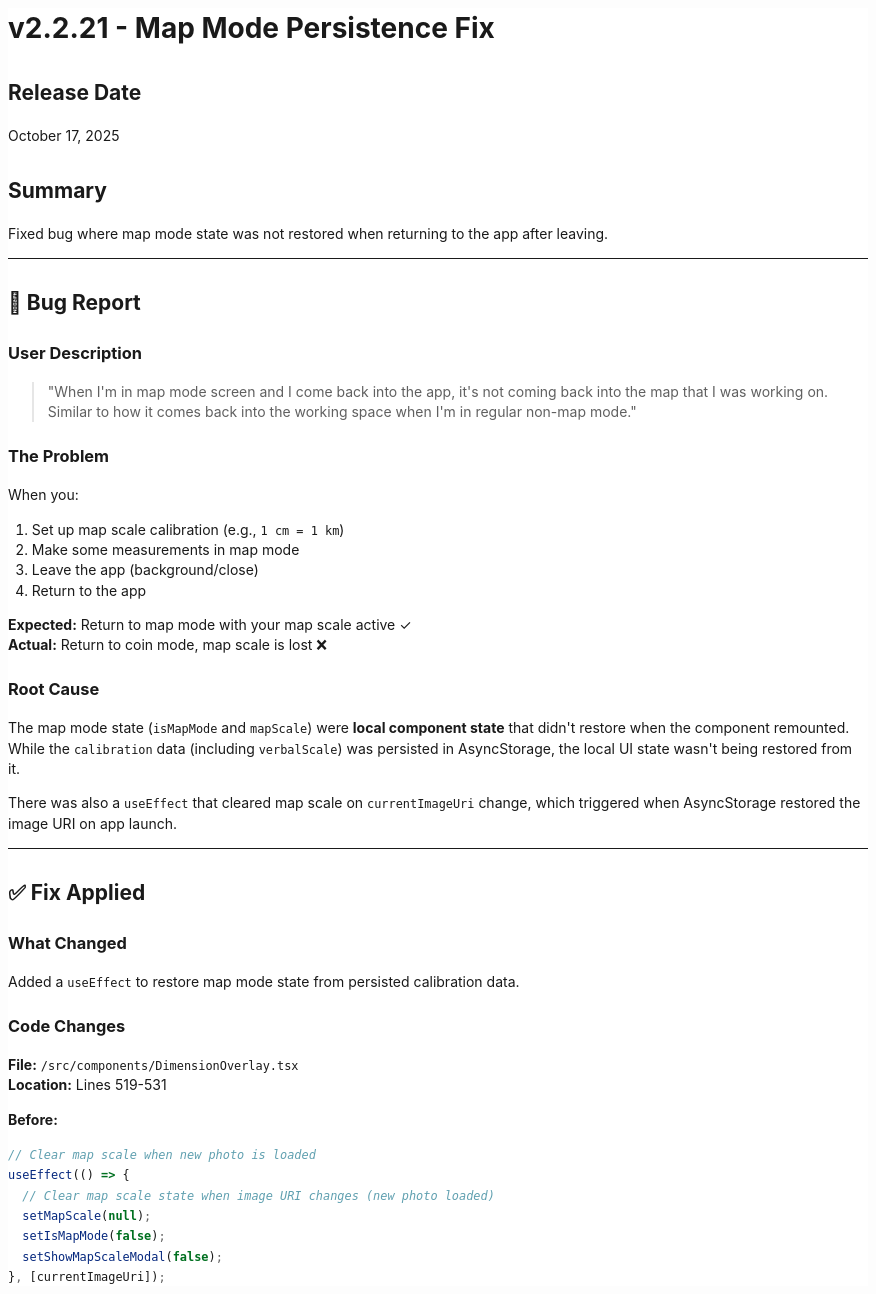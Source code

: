# v2.2.21 - Map Mode Persistence Fix

## Release Date
October 17, 2025

## Summary
Fixed bug where map mode state was not restored when returning to the app after leaving.

---

## 🐛 Bug Report

### User Description
> "When I'm in map mode screen and I come back into the app, it's not coming back into the map that I was working on. Similar to how it comes back into the working space when I'm in regular non-map mode."

### The Problem
When you:
1. Set up map scale calibration (e.g., `1 cm = 1 km`)
2. Make some measurements in map mode
3. Leave the app (background/close)
4. Return to the app

**Expected:** Return to map mode with your map scale active ✓  
**Actual:** Return to coin mode, map scale is lost ❌

### Root Cause
The map mode state (`isMapMode` and `mapScale`) were **local component state** that didn't restore when the component remounted. While the `calibration` data (including `verbalScale`) was persisted in AsyncStorage, the local UI state wasn't being restored from it.

There was also a `useEffect` that cleared map scale on `currentImageUri` change, which triggered when AsyncStorage restored the image URI on app launch.

---

## ✅ Fix Applied

### What Changed
Added a `useEffect` to restore map mode state from persisted calibration data.

### Code Changes
**File:** `/src/components/DimensionOverlay.tsx`  
**Location:** Lines 519-531

**Before:**
```typescript
// Clear map scale when new photo is loaded
useEffect(() => {
  // Clear map scale state when image URI changes (new photo loaded)
  setMapScale(null);
  setIsMapMode(false);
  setShowMapScaleModal(false);
}, [currentImageUri]);
```
